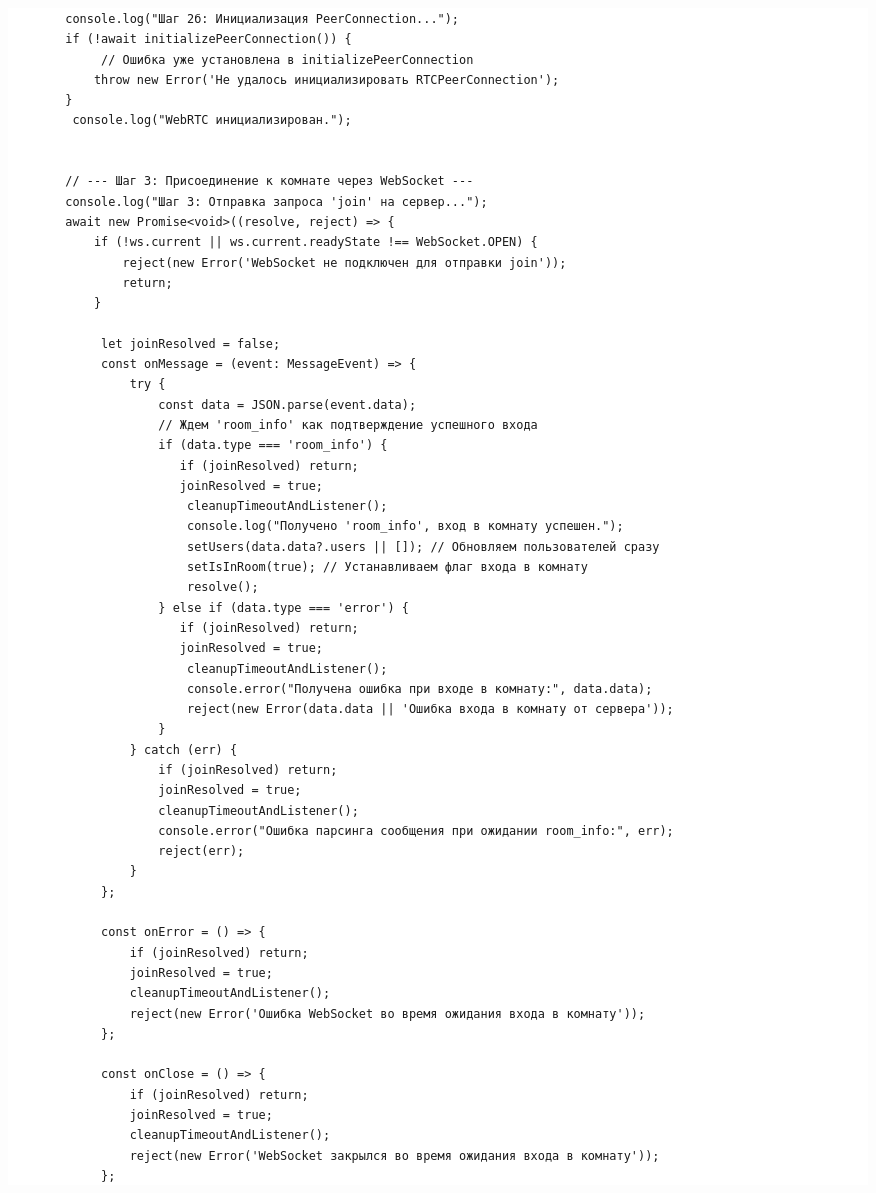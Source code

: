             console.log("Шаг 2б: Инициализация PeerConnection...");
            if (!await initializePeerConnection()) {
                 // Ошибка уже установлена в initializePeerConnection
                throw new Error('Не удалось инициализировать RTCPeerConnection');
            }
             console.log("WebRTC инициализирован.");


            // --- Шаг 3: Присоединение к комнате через WebSocket ---
            console.log("Шаг 3: Отправка запроса 'join' на сервер...");
            await new Promise<void>((resolve, reject) => {
                if (!ws.current || ws.current.readyState !== WebSocket.OPEN) {
                    reject(new Error('WebSocket не подключен для отправки join'));
                    return;
                }

                 let joinResolved = false;
                 const onMessage = (event: MessageEvent) => {
                     try {
                         const data = JSON.parse(event.data);
                         // Ждем 'room_info' как подтверждение успешного входа
                         if (data.type === 'room_info') {
                            if (joinResolved) return;
                            joinResolved = true;
                             cleanupTimeoutAndListener();
                             console.log("Получено 'room_info', вход в комнату успешен.");
                             setUsers(data.data?.users || []); // Обновляем пользователей сразу
                             setIsInRoom(true); // Устанавливаем флаг входа в комнату
                             resolve();
                         } else if (data.type === 'error') {
                            if (joinResolved) return;
                            joinResolved = true;
                             cleanupTimeoutAndListener();
                             console.error("Получена ошибка при входе в комнату:", data.data);
                             reject(new Error(data.data || 'Ошибка входа в комнату от сервера'));
                         }
                     } catch (err) {
                         if (joinResolved) return;
                         joinResolved = true;
                         cleanupTimeoutAndListener();
                         console.error("Ошибка парсинга сообщения при ожидании room_info:", err);
                         reject(err);
                     }
                 };

                 const onError = () => {
                     if (joinResolved) return;
                     joinResolved = true;
                     cleanupTimeoutAndListener();
                     reject(new Error('Ошибка WebSocket во время ожидания входа в комнату'));
                 };

                 const onClose = () => {
                     if (joinResolved) return;
                     joinResolved = true;
                     cleanupTimeoutAndListener();
                     reject(new Error('WebSocket закрылся во время ожидания входа в комнату'));
                 };
